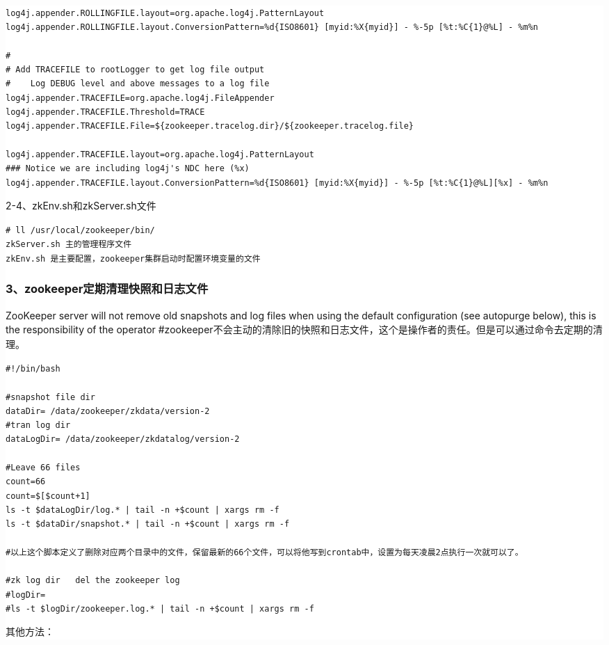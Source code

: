 ```
log4j.appender.ROLLINGFILE.layout=org.apache.log4j.PatternLayout
log4j.appender.ROLLINGFILE.layout.ConversionPattern=%d{ISO8601} [myid:%X{myid}] - %-5p [%t:%C{1}@%L] - %m%n

#
# Add TRACEFILE to rootLogger to get log file output
#    Log DEBUG level and above messages to a log file
log4j.appender.TRACEFILE=org.apache.log4j.FileAppender
log4j.appender.TRACEFILE.Threshold=TRACE
log4j.appender.TRACEFILE.File=${zookeeper.tracelog.dir}/${zookeeper.tracelog.file}

log4j.appender.TRACEFILE.layout=org.apache.log4j.PatternLayout
### Notice we are including log4j's NDC here (%x)
log4j.appender.TRACEFILE.layout.ConversionPattern=%d{ISO8601} [myid:%X{myid}] - %-5p [%t:%C{1}@%L][%x] - %m%n
```

2-4、zkEnv.sh和zkServer.sh文件

```
# ll /usr/local/zookeeper/bin/
zkServer.sh 主的管理程序文件
zkEnv.sh 是主要配置，zookeeper集群启动时配置环境变量的文件
```

### **3、zookeeper定期清理快照和日志文件**

ZooKeeper server will not remove old snapshots and log files when using the default configuration (see autopurge below), this is the responsibility of the operator
\#zookeeper不会主动的清除旧的快照和日志文件，这个是操作者的责任。但是可以通过命令去定期的清理。

```
#!/bin/bash 

#snapshot file dir 
dataDir= /data/zookeeper/zkdata/version-2
#tran log dir 
dataLogDir= /data/zookeeper/zkdatalog/version-2

#Leave 66 files 
count=66 
count=$[$count+1] 
ls -t $dataLogDir/log.* | tail -n +$count | xargs rm -f 
ls -t $dataDir/snapshot.* | tail -n +$count | xargs rm -f 

#以上这个脚本定义了删除对应两个目录中的文件，保留最新的66个文件，可以将他写到crontab中，设置为每天凌晨2点执行一次就可以了。

#zk log dir   del the zookeeper log
#logDir=
#ls -t $logDir/zookeeper.log.* | tail -n +$count | xargs rm -f
```

其他方法：
